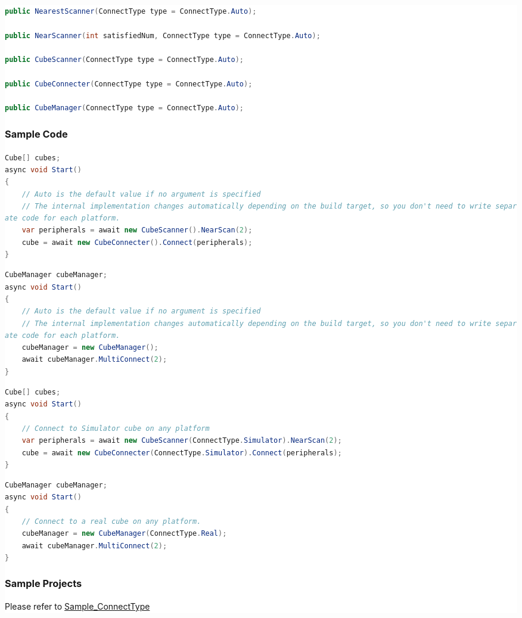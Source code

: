 ```C#
public NearestScanner(ConnectType type = ConnectType.Auto);

public NearScanner(int satisfiedNum, ConnectType type = ConnectType.Auto);

public CubeScanner(ConnectType type = ConnectType.Auto);

public CubeConnecter(ConnectType type = ConnectType.Auto);

public CubeManager(ConnectType type = ConnectType.Auto);
```

### Sample Code

```C#
Cube[] cubes;
async void Start()
{
    // Auto is the default value if no argument is specified
    // The internal implementation changes automatically depending on the build target, so you don't need to write separate code for each platform.
    var peripherals = await new CubeScanner().NearScan(2);
    cube = await new CubeConnecter().Connect(peripherals);
}
```

```C#
CubeManager cubeManager;
async void Start()
{
    // Auto is the default value if no argument is specified
    // The internal implementation changes automatically depending on the build target, so you don't need to write separate code for each platform.
    cubeManager = new CubeManager();
    await cubeManager.MultiConnect(2);
}
```

```C#
Cube[] cubes;
async void Start()
{
    // Connect to Simulator cube on any platform
    var peripherals = await new CubeScanner(ConnectType.Simulator).NearScan(2);
    cube = await new CubeConnecter(ConnectType.Simulator).Connect(peripherals);
}
```

```C#
CubeManager cubeManager;
async void Start()
{
    // Connect to a real cube on any platform.
    cubeManager = new CubeManager(ConnectType.Real);
    await cubeManager.MultiConnect(2);
}
```

### Sample Projects

Please refer to [Sample_ConnectType](../toio-sdk-unity/Assets/toio-sdk/Samples/Sample_ConnectType/README_EN.md)
